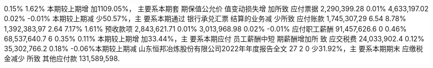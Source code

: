 0.15%
1.62%
本期较上期增
加1109.05%，
主要系本期套
期保值公允价
值变动损失增
加所致
应付票据
2,290,399.28
0.01%
4,633,197.02
0.02%
-0.01%
本期较上期减
少50.57%，主
要系本期通过
银行承兑汇票
结算的业务减
少所致
应付账款
1,745,307,29
6.54
8.78%
1,392,383,97
2.64
7.17%
1.61%
预收款项
2,843,621.71
0.01%
3,013,968.98
0.02%
-0.01%
应付职工薪酬
91,457,626.6
0
0.46%
68,537,640.7
6
0.35%
0.11%
本期较上期增
加33.44%，主
要系本期应付
员工薪酬中短
期薪酬增加所
致
应交税费
24,033,902.4
0.12%
35,302,766.2
0.18%
-0.06%本期较上期减
山东恒邦冶炼股份有限公司2022年年度报告全文
27
2
0
少31.92%，主
要系本期期末
应缴税金减少
所致
其他应付款
131,589,598.